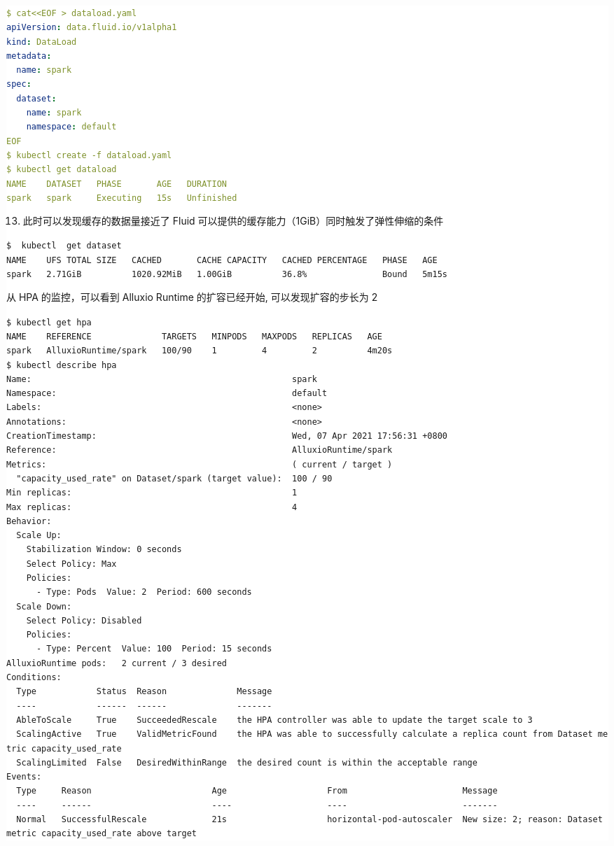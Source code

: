```yaml
$ cat<<EOF > dataload.yaml
apiVersion: data.fluid.io/v1alpha1
kind: DataLoad
metadata:
  name: spark
spec:
  dataset:
    name: spark
    namespace: default
EOF
$ kubectl create -f dataload.yaml
$ kubectl get dataload
NAME    DATASET   PHASE       AGE   DURATION
spark   spark     Executing   15s   Unfinished
```

13. 此时可以发现缓存的数据量接近了 Fluid 可以提供的缓存能力（1GiB）同时触发了弹性伸缩的条件

```shell
$  kubectl  get dataset
NAME    UFS TOTAL SIZE   CACHED       CACHE CAPACITY   CACHED PERCENTAGE   PHASE   AGE
spark   2.71GiB          1020.92MiB   1.00GiB          36.8%               Bound   5m15s
```

从 HPA 的监控，可以看到 Alluxio Runtime 的扩容已经开始, 可以发现扩容的步长为 2

```shell
$ kubectl get hpa
NAME    REFERENCE              TARGETS   MINPODS   MAXPODS   REPLICAS   AGE
spark   AlluxioRuntime/spark   100/90    1         4         2          4m20s
$ kubectl describe hpa
Name:                                                    spark
Namespace:                                               default
Labels:                                                  <none>
Annotations:                                             <none>
CreationTimestamp:                                       Wed, 07 Apr 2021 17:56:31 +0800
Reference:                                               AlluxioRuntime/spark
Metrics:                                                 ( current / target )
  "capacity_used_rate" on Dataset/spark (target value):  100 / 90
Min replicas:                                            1
Max replicas:                                            4
Behavior:
  Scale Up:
    Stabilization Window: 0 seconds
    Select Policy: Max
    Policies:
      - Type: Pods  Value: 2  Period: 600 seconds
  Scale Down:
    Select Policy: Disabled
    Policies:
      - Type: Percent  Value: 100  Period: 15 seconds
AlluxioRuntime pods:   2 current / 3 desired
Conditions:
  Type            Status  Reason              Message
  ----            ------  ------              -------
  AbleToScale     True    SucceededRescale    the HPA controller was able to update the target scale to 3
  ScalingActive   True    ValidMetricFound    the HPA was able to successfully calculate a replica count from Dataset metric capacity_used_rate
  ScalingLimited  False   DesiredWithinRange  the desired count is within the acceptable range
Events:
  Type     Reason                        Age                    From                       Message
  ----     ------                        ----                   ----                       -------
  Normal   SuccessfulRescale             21s                    horizontal-pod-autoscaler  New size: 2; reason: Dataset metric capacity_used_rate above target
```